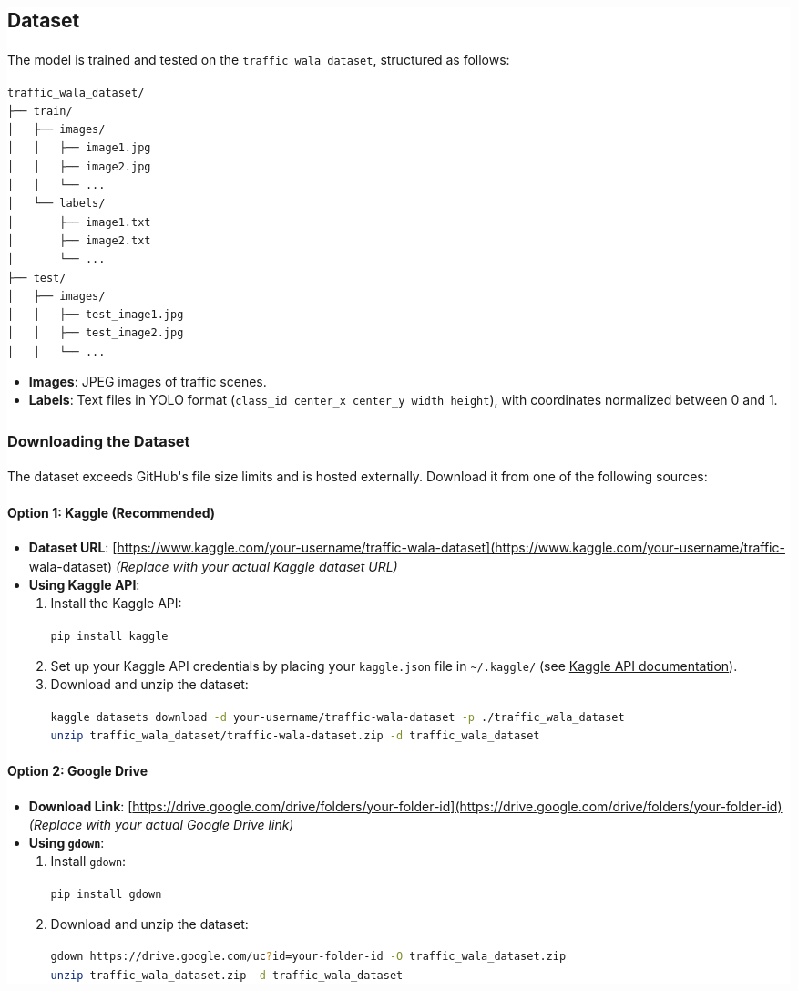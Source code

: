 
## Dataset
The model is trained and tested on the `traffic_wala_dataset`, structured as follows:
```
traffic_wala_dataset/
├── train/
│   ├── images/
│   │   ├── image1.jpg
│   │   ├── image2.jpg
│   │   └── ...
│   └── labels/
│       ├── image1.txt
│       ├── image2.txt
│       └── ...
├── test/
│   ├── images/
│   │   ├── test_image1.jpg
│   │   ├── test_image2.jpg
│   │   └── ...
```
- **Images**: JPEG images of traffic scenes.
- **Labels**: Text files in YOLO format (`class_id center_x center_y width height`), with coordinates normalized between 0 and 1.

### Downloading the Dataset
The dataset exceeds GitHub's file size limits and is hosted externally. Download it from one of the following sources:

#### Option 1: Kaggle (Recommended)
- **Dataset URL**: [https://www.kaggle.com/your-username/traffic-wala-dataset](https://www.kaggle.com/your-username/traffic-wala-dataset) *(Replace with your actual Kaggle dataset URL)*
- **Using Kaggle API**:
  1. Install the Kaggle API:
     ```bash
     pip install kaggle
     ```
  2. Set up your Kaggle API credentials by placing your `kaggle.json` file in `~/.kaggle/` (see [Kaggle API documentation](https://www.kaggle.com/docs/api)).
  3. Download and unzip the dataset:
     ```bash
     kaggle datasets download -d your-username/traffic-wala-dataset -p ./traffic_wala_dataset
     unzip traffic_wala_dataset/traffic-wala-dataset.zip -d traffic_wala_dataset
     ```

#### Option 2: Google Drive
- **Download Link**: [https://drive.google.com/drive/folders/your-folder-id](https://drive.google.com/drive/folders/your-folder-id) *(Replace with your actual Google Drive link)*
- **Using `gdown`**:
  1. Install `gdown`:
     ```bash
     pip install gdown
     ```
  2. Download and unzip the dataset:
     ```bash
     gdown https://drive.google.com/uc?id=your-folder-id -O traffic_wala_dataset.zip
     unzip traffic_wala_dataset.zip -d traffic_wala_dataset
     ```
